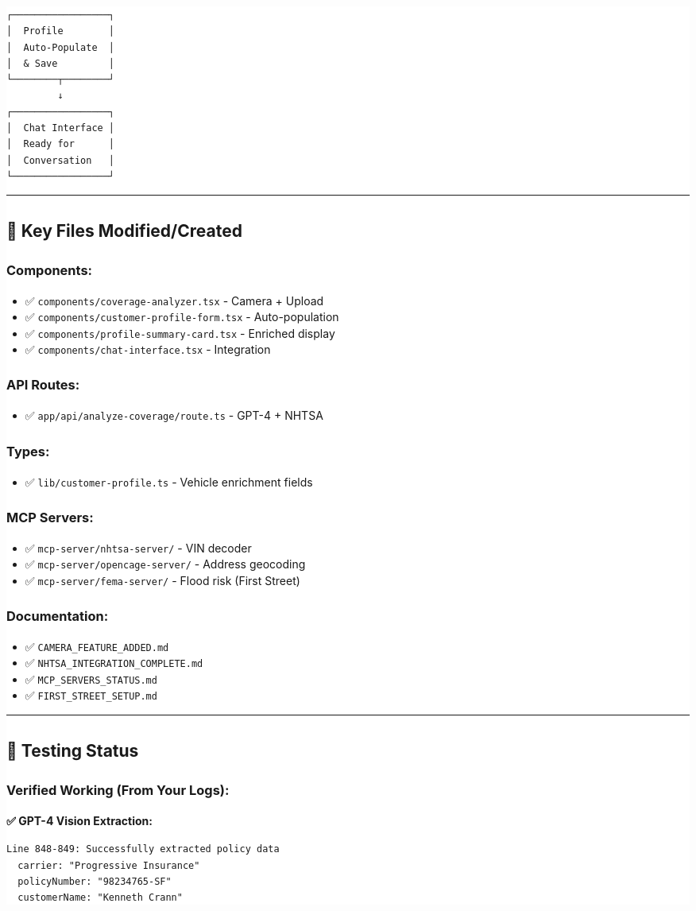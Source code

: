 ```
┌─────────────────┐
│  Profile        │
│  Auto-Populate  │
│  & Save         │
└────────┬────────┘
         ↓
┌─────────────────┐
│  Chat Interface │
│  Ready for      │
│  Conversation   │
└─────────────────┘
```

---

## 📂 Key Files Modified/Created

### Components:
- ✅ `components/coverage-analyzer.tsx` - Camera + Upload
- ✅ `components/customer-profile-form.tsx` - Auto-population
- ✅ `components/profile-summary-card.tsx` - Enriched display
- ✅ `components/chat-interface.tsx` - Integration

### API Routes:
- ✅ `app/api/analyze-coverage/route.ts` - GPT-4 + NHTSA

### Types:
- ✅ `lib/customer-profile.ts` - Vehicle enrichment fields

### MCP Servers:
- ✅ `mcp-server/nhtsa-server/` - VIN decoder
- ✅ `mcp-server/opencage-server/` - Address geocoding
- ✅ `mcp-server/fema-server/` - Flood risk (First Street)

### Documentation:
- ✅ `CAMERA_FEATURE_ADDED.md`
- ✅ `NHTSA_INTEGRATION_COMPLETE.md`
- ✅ `MCP_SERVERS_STATUS.md`
- ✅ `FIRST_STREET_SETUP.md`

---

## 🧪 Testing Status

### Verified Working (From Your Logs):

**✅ GPT-4 Vision Extraction:**
```
Line 848-849: Successfully extracted policy data
  carrier: "Progressive Insurance"
  policyNumber: "98234765-SF"
  customerName: "Kenneth Crann"
```
